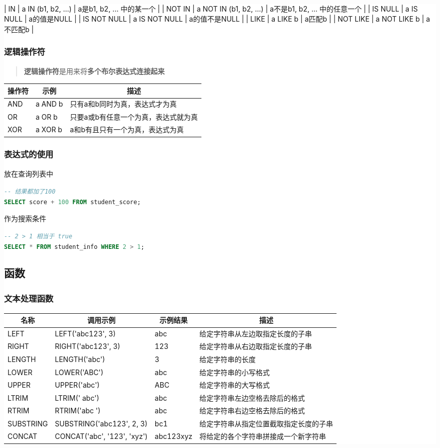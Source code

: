 | IN | a IN (b1, b2, ...) | a是b1, b2, ... 中的某一个 |
| NOT IN | a NOT IN (b1, b2, ...) | a不是b1, b2, ... 中的任意一个 |
| IS NULL | a IS NULL | a的值是NULL |
| IS NOT NULL | a IS NOT NULL | a的值不是NULL |
| LIKE | a LIKE b | a匹配b |
| NOT LIKE | a NOT LIKE b | a不匹配b |


### 逻辑操作符
> **逻辑操作符**是用来将**多个布尔表达式连接起来**

| 操作符 | 示例 | 描述 |
| --- | --- | --- |
| AND | a AND b | 只有a和b同时为真，表达式才为真 |
| OR | a OR b | 只要a或b有任意一个为真，表达式就为真 |
| XOR | a XOR b | a和b有且只有一个为真，表达式为真 |


### 表达式的使用

放在查询列表中
```sql
-- 结果都加了100
SELECT score + 100 FROM student_score;
```
作为搜索条件
```sql
-- 2 > 1 相当于 true
SELECT * FROM student_info WHERE 2 > 1;
```
<a name="vjdFU"></a>
## 函数

<a name="qRBDl"></a>
### 文本处理函数

| 名称 | 调用示例 | 示例结果 | 描述 |
| --- | --- | --- | --- |
| LEFT | LEFT('abc123', 3) | abc | 给定字符串从左边取指定长度的子串 |
| RIGHT | RIGHT('abc123', 3) | 123 | 给定字符串从右边取指定长度的子串 |
| LENGTH | LENGTH('abc') | 3 | 给定字符串的长度 |
| LOWER | LOWER('ABC') | abc | 给定字符串的小写格式 |
| UPPER | UPPER('abc') | ABC | 给定字符串的大写格式 |
| LTRIM | LTRIM(' abc') | abc | 给定字符串左边空格去除后的格式 |
| RTRIM | RTRIM('abc ') | abc | 给定字符串右边空格去除后的格式 |
| SUBSTRING | SUBSTRING('abc123', 2, 3) | bc1 | 给定字符串从指定位置截取指定长度的子串 |
| CONCAT | CONCAT('abc', '123', 'xyz') | abc123xyz | 将给定的各个字符串拼接成一个新字符串 |
